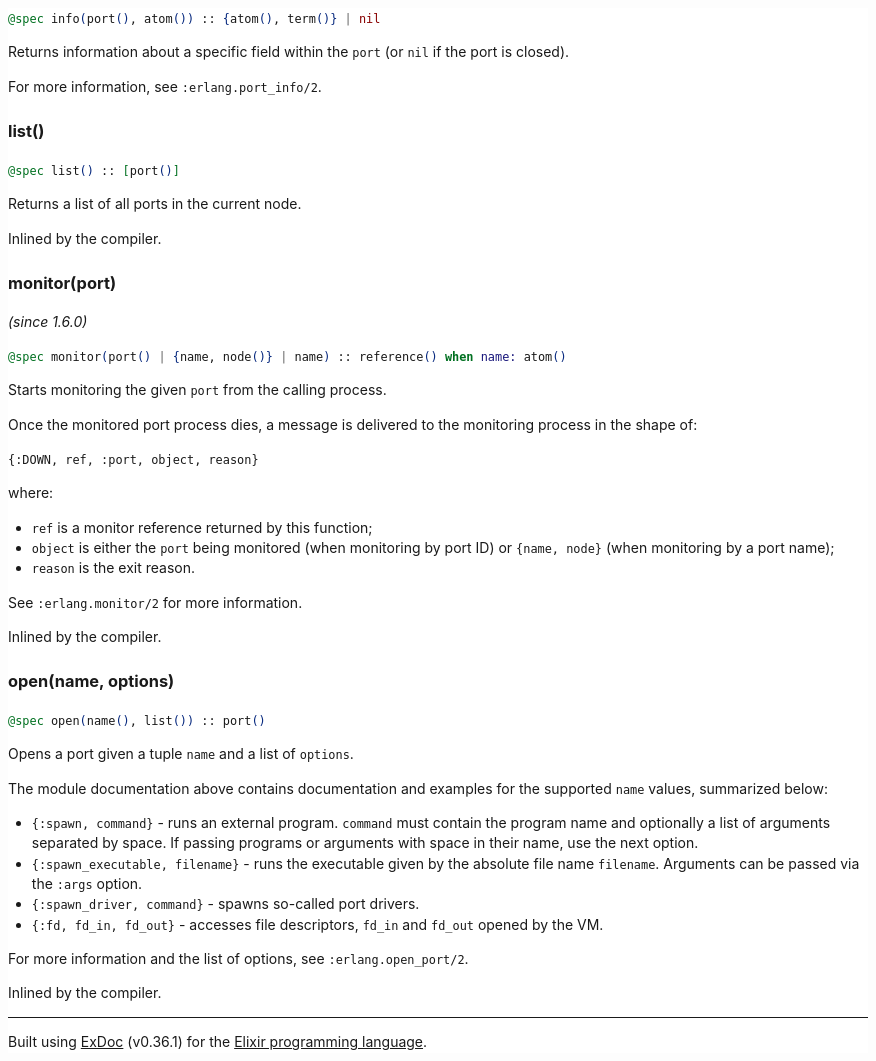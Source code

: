```elixir
@spec info(port(), atom()) :: {atom(), term()} | nil
```

Returns information about a specific field within
the `port` (or `nil` if the port is closed).

For more information, see `:erlang.port_info/2`.

### list()

```elixir
@spec list() :: [port()]
```

Returns a list of all ports in the current node.

Inlined by the compiler.

### monitor(port)
*(since 1.6.0)* 
```elixir
@spec monitor(port() | {name, node()} | name) :: reference() when name: atom()
```

Starts monitoring the given `port` from the calling process.

Once the monitored port process dies, a message is delivered to the
monitoring process in the shape of:

    {:DOWN, ref, :port, object, reason}

where:

- `ref` is a monitor reference returned by this function;
- `object` is either the `port` being monitored (when monitoring by port ID)
  or `{name, node}` (when monitoring by a port name);
- `reason` is the exit reason.

See `:erlang.monitor/2` for more information.

Inlined by the compiler.

### open(name, options)

```elixir
@spec open(name(), list()) :: port()
```

Opens a port given a tuple `name` and a list of `options`.

The module documentation above contains documentation and examples
for the supported `name` values, summarized below:

- `{:spawn, command}` - runs an external program. `command` must contain
  the program name and optionally a list of arguments separated by space.
  If passing programs or arguments with space in their name, use the next option.
- `{:spawn_executable, filename}` - runs the executable given by the absolute
  file name `filename`. Arguments can be passed via the `:args` option.
- `{:spawn_driver, command}` - spawns so-called port drivers.
- `{:fd, fd_in, fd_out}` - accesses file descriptors, `fd_in` and `fd_out`
  opened by the VM.

For more information and the list of options, see `:erlang.open_port/2`.

Inlined by the compiler.



---
Built using [ExDoc](https://github.com/elixir-lang/ex_doc "ExDoc") (v0.36.1) for the [Elixir programming language](href="https://elixir-lang.org" "Elixir").
